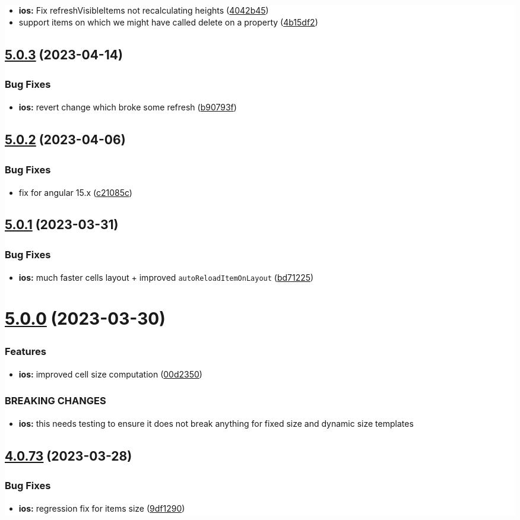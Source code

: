 * **ios:** Fix refreshVisibleItems not recalculating heights ([4042b45](https://github.com/@nativescript-community/ui-collectionview/commit/4042b45b65d212a9d588b358735d645d769d2c35))
* support items on which we might have called delete on a property ([4b15df2](https://github.com/@nativescript-community/ui-collectionview/commit/4b15df21b38c0b23faaf45b358ac9b667ebc7549))

## [5.0.3](https://github.com/@nativescript-community/ui-collectionview/compare/v5.0.2...v5.0.3) (2023-04-14)

### Bug Fixes

* **ios:** revert change which broke some refresh ([b90793f](https://github.com/@nativescript-community/ui-collectionview/commit/b90793f497da686f976145cd3022f9f2c4afda15))

## [5.0.2](https://github.com/@nativescript-community/ui-collectionview/compare/v5.0.1...v5.0.2) (2023-04-06)

### Bug Fixes

* fix for angular 15.x ([c21085c](https://github.com/@nativescript-community/ui-collectionview/commit/c21085cbe145c0b8168655b252f3eb208c82b4e3))

## [5.0.1](https://github.com/@nativescript-community/ui-collectionview/compare/v5.0.0...v5.0.1) (2023-03-31)

### Bug Fixes

* **ios:** much faster cells layout + improved `autoReloadItemOnLayout` ([bd71225](https://github.com/@nativescript-community/ui-collectionview/commit/bd712259df448c87b7bc455179bba33be89cd0bd))

# [5.0.0](https://github.com/@nativescript-community/ui-collectionview/compare/v4.0.73...v5.0.0) (2023-03-30)

### Features

* **ios:** improved cell size computation ([00d2350](https://github.com/@nativescript-community/ui-collectionview/commit/00d23502fa9f9ecf0bd50395eae38a92531d2193))

### BREAKING CHANGES

* **ios:** this needs testing to ensure it does not break anything for fixed size and dynamic size templates

## [4.0.73](https://github.com/@nativescript-community/ui-collectionview/compare/v4.0.72...v4.0.73) (2023-03-28)

### Bug Fixes

* **ios:** regression fix for items size ([9df1290](https://github.com/@nativescript-community/ui-collectionview/commit/9df129032da958e7e23685d90944ca18bb8641fa))
